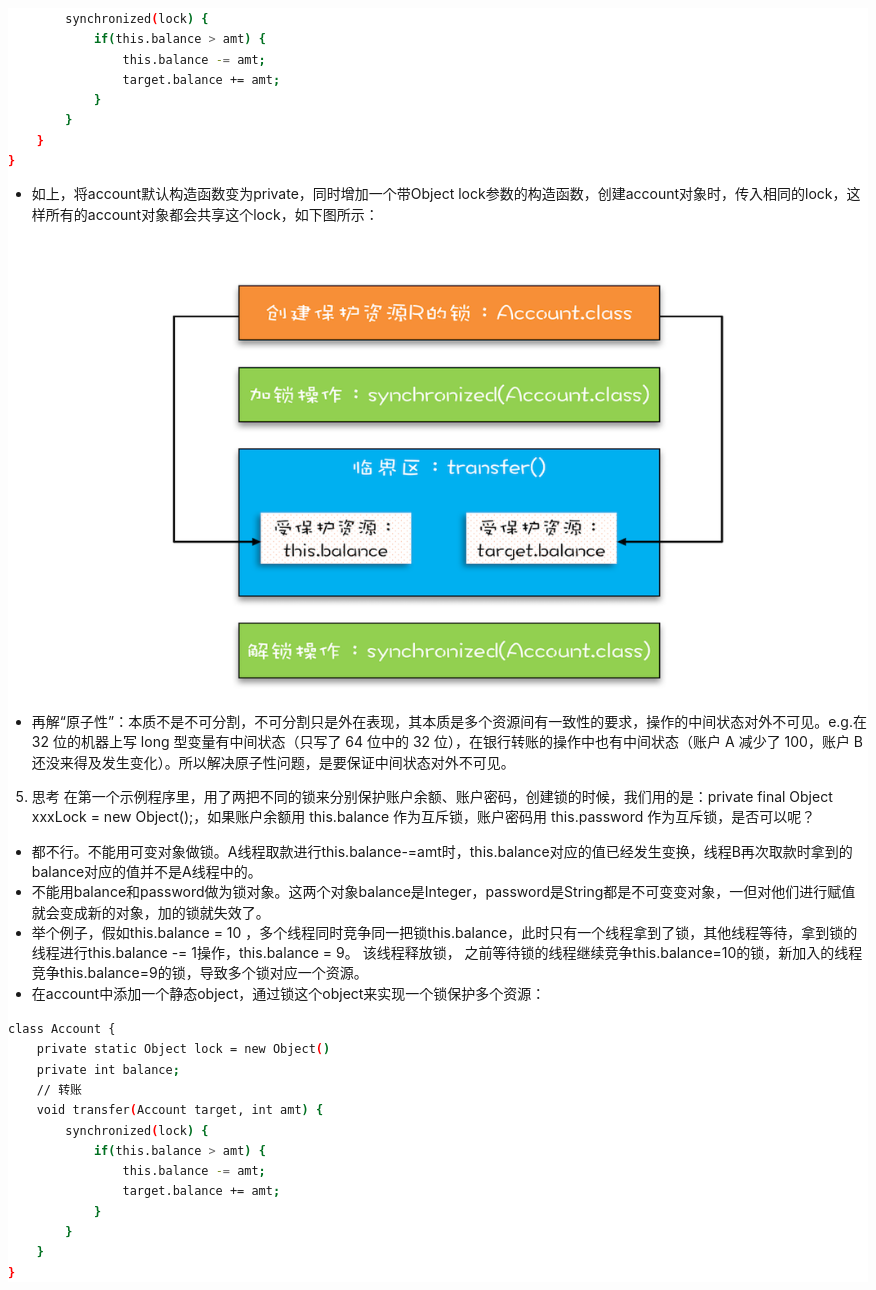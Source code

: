 ``` bash
        synchronized(lock) {
            if(this.balance > amt) {
                this.balance -= amt;
                target.balance += amt;
            }
        }
    }
}
```
* 如上，将account默认构造函数变为private，同时增加一个带Object lock参数的构造函数，创建account对象时，传入相同的lock，这样所有的account对象都会共享这个lock，如下图所示：
![Alt text](../../images/sharelock.png)

* 再解“原子性”：本质不是不可分割，不可分割只是外在表现，其本质是多个资源间有一致性的要求，操作的中间状态对外不可见。e.g.在 32 位的机器上写 long 型变量有中间状态（只写了 64 位中的 32 位），在银行转账的操作中也有中间状态（账户 A 减少了 100，账户 B 还没来得及发生变化）。所以解决原子性问题，是要保证中间状态对外不可见。

5. 思考
在第一个示例程序里，用了两把不同的锁来分别保护账户余额、账户密码，创建锁的时候，我们用的是：private final Object xxxLock = new Object();，如果账户余额用 this.balance 作为互斥锁，账户密码用 this.password 作为互斥锁，是否可以呢？

* 都不行。不能用可变对象做锁。A线程取款进行this.balance-=amt时，this.balance对应的值已经发生变换，线程B再次取款时拿到的balance对应的值并不是A线程中的。
* 不能用balance和password做为锁对象。这两个对象balance是Integer，password是String都是不可变变对象，一但对他们进行赋值就会变成新的对象，加的锁就失效了。
* 举个例子，假如this.balance = 10 ，多个线程同时竞争同一把锁this.balance，此时只有一个线程拿到了锁，其他线程等待，拿到锁的线程进行this.balance -= 1操作，this.balance = 9。 该线程释放锁， 之前等待锁的线程继续竞争this.balance=10的锁，新加入的线程竞争this.balance=9的锁，导致多个锁对应一个资源。
* 在account中添加一个静态object，通过锁这个object来实现一个锁保护多个资源：
``` bash
class Account {
    private static Object lock = new Object()
    private int balance;
    // 转账
    void transfer(Account target, int amt) {
        synchronized(lock) {
            if(this.balance > amt) {
                this.balance -= amt;
                target.balance += amt;
            }
        }
    }
}
```